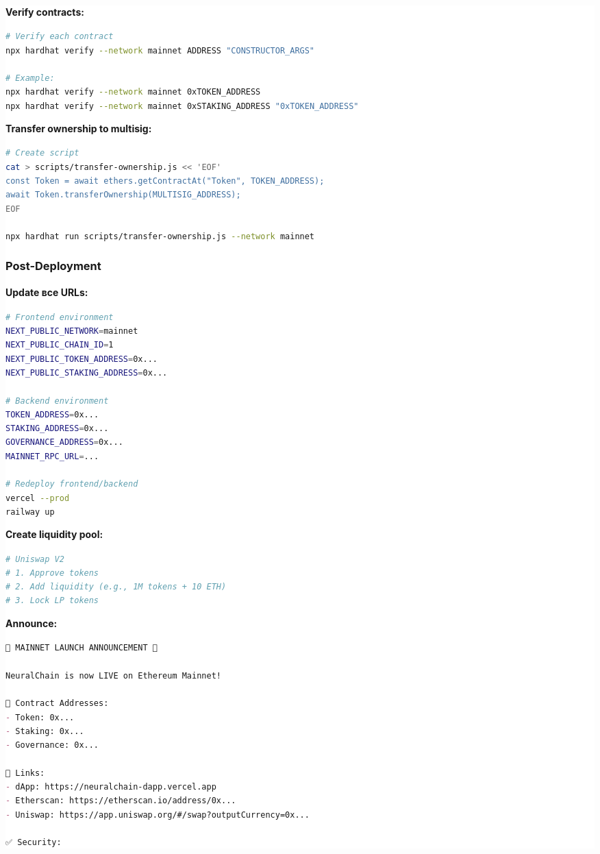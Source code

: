 **Verify contracts:**
```bash
# Verify each contract
npx hardhat verify --network mainnet ADDRESS "CONSTRUCTOR_ARGS"

# Example:
npx hardhat verify --network mainnet 0xTOKEN_ADDRESS
npx hardhat verify --network mainnet 0xSTAKING_ADDRESS "0xTOKEN_ADDRESS"
```

**Transfer ownership to multisig:**
```bash
# Create script
cat > scripts/transfer-ownership.js << 'EOF'
const Token = await ethers.getContractAt("Token", TOKEN_ADDRESS);
await Token.transferOwnership(MULTISIG_ADDRESS);
EOF

npx hardhat run scripts/transfer-ownership.js --network mainnet
```

### Post-Deployment

**Update все URLs:**
```bash
# Frontend environment
NEXT_PUBLIC_NETWORK=mainnet
NEXT_PUBLIC_CHAIN_ID=1
NEXT_PUBLIC_TOKEN_ADDRESS=0x...
NEXT_PUBLIC_STAKING_ADDRESS=0x...

# Backend environment
TOKEN_ADDRESS=0x...
STAKING_ADDRESS=0x...
GOVERNANCE_ADDRESS=0x...
MAINNET_RPC_URL=...

# Redeploy frontend/backend
vercel --prod
railway up
```

**Create liquidity pool:**
```bash
# Uniswap V2
# 1. Approve tokens
# 2. Add liquidity (e.g., 1M tokens + 10 ETH)
# 3. Lock LP tokens
```

**Announce:**
```markdown
🎉 MAINNET LAUNCH ANNOUNCEMENT 🎉

NeuralChain is now LIVE on Ethereum Mainnet!

📍 Contract Addresses:
- Token: 0x...
- Staking: 0x...
- Governance: 0x...

🔗 Links:
- dApp: https://neuralchain-dapp.vercel.app
- Etherscan: https://etherscan.io/address/0x...
- Uniswap: https://app.uniswap.org/#/swap?outputCurrency=0x...

✅ Security:
```